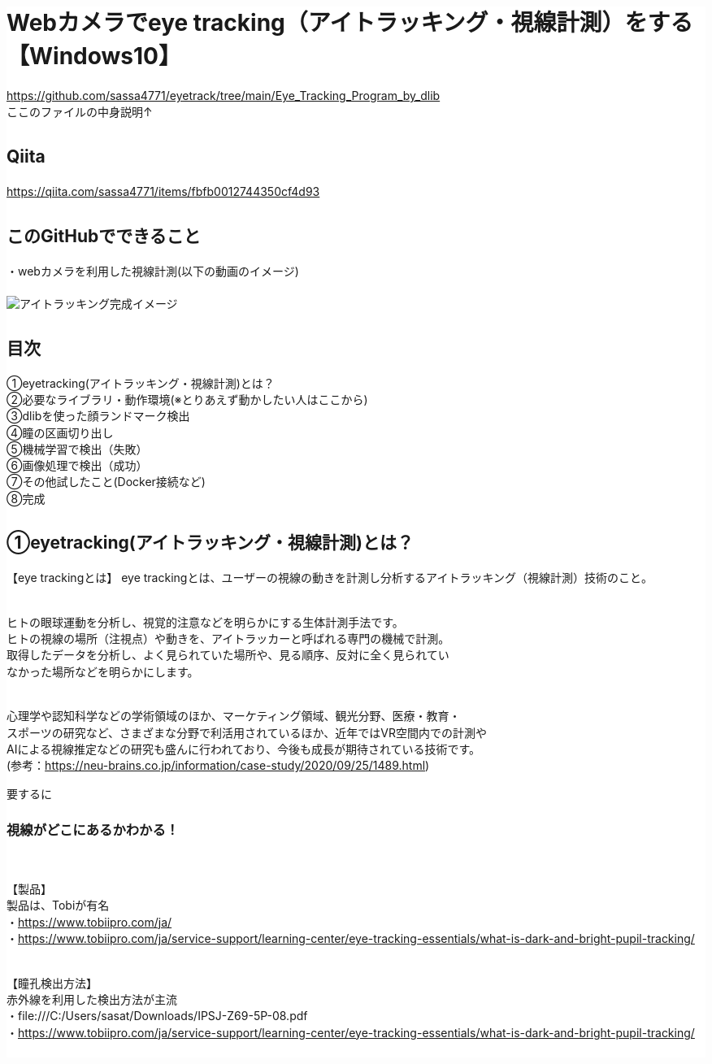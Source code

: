 # Webカメラでeye tracking（アイトラッキング・視線計測）をする【Windows10】
https://github.com/sassa4771/eyetrack/tree/main/Eye_Tracking_Program_by_dlib<br>
ここのファイルの中身説明↑

## Qiita
https://qiita.com/sassa4771/items/fbfb0012744350cf4d93

## このGitHubでできること
・webカメラを利用した視線計測(以下の動画のイメージ)
<br><br>
<img src="https://github.com/sassa4771/eyetrack/blob/main/Gif/eye04.gif" alt="アイトラッキング完成イメージ" title="eye03">

## 目次
①eyetracking(アイトラッキング・視線計測)とは？<br>
②必要なライブラリ・動作環境(※とりあえず動かしたい人はここから)<br>
③dlibを使った顔ランドマーク検出<br>
④瞳の区画切り出し<br>
⑤機械学習で検出（失敗）<br>
⑥画像処理で検出（成功）<br>
⑦その他試したこと(Docker接続など)<br>
⑧完成<br>

## ①eyetracking(アイトラッキング・視線計測)とは？
【eye trackingとは】
eye trackingとは、ユーザーの視線の動きを計測し分析するアイトラッキング（視線計測）技術のこと。<br><br>

ヒトの眼球運動を分析し、視覚的注意などを明らかにする生体計測手法です。<br>
ヒトの視線の場所（注視点）や動きを、アイトラッカーと呼ばれる専門の機械で計測。<br>
取得したデータを分析し、よく見られていた場所や、見る順序、反対に全く見られてい<br>
なかった場所などを明らかにします。<br><br>

心理学や認知科学などの学術領域のほか、マーケティング領域、観光分野、医療・教育・<br>
スポーツの研究など、さまざまな分野で利活用されているほか、近年ではVR空間内での計測や<br>
AIによる視線推定などの研究も盛んに行われており、今後も成長が期待されている技術です。<br>
(参考：https://neu-brains.co.jp/information/case-study/2020/09/25/1489.html)

要するに<h3>視線がどこにあるかわかる！</h3><br>

【製品】<br>
製品は、Tobiが有名<br>
・https://www.tobiipro.com/ja/<br>
・https://www.tobiipro.com/ja/service-support/learning-center/eye-tracking-essentials/what-is-dark-and-bright-pupil-tracking/<br><br>

【瞳孔検出方法】<br>
赤外線を利用した検出方法が主流<br>
・file:///C:/Users/sasat/Downloads/IPSJ-Z69-5P-08.pdf<br>
・https://www.tobiipro.com/ja/service-support/learning-center/eye-tracking-essentials/what-is-dark-and-bright-pupil-tracking/<br><br>
